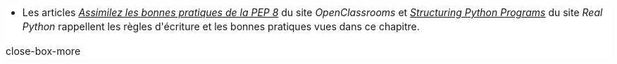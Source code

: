 - Les articles [*Assimilez les bonnes pratiques de la PEP 8*](https://openclassrooms.com/fr/courses/4425111-perfectionnez-vous-en-python/4464230-assimilez-les-bonnes-pratiques-de-la-pep-8) du site *OpenClassrooms* et [*Structuring Python Programs*](https://realpython.com/python-program-structure/)
du site *Real Python* rappellent les règles d'écriture et les bonnes pratiques vues dans ce chapitre.

close-box-more
